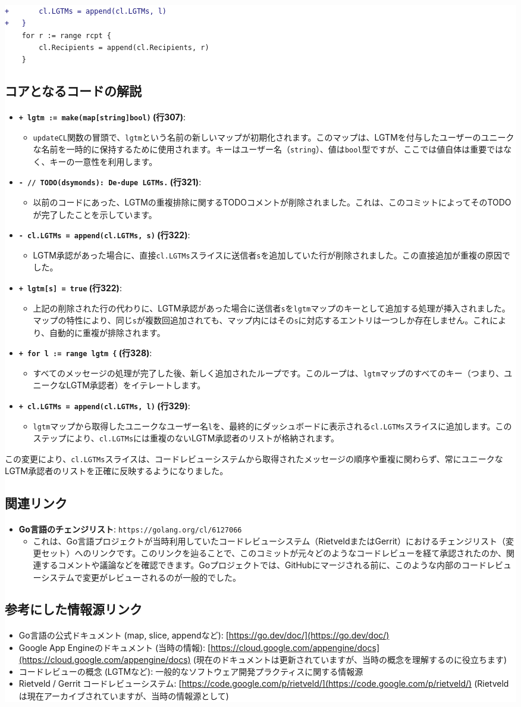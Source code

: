 ```diff
+		cl.LGTMs = append(cl.LGTMs, l)
+	}
 	for r := range rcpt {
 		cl.Recipients = append(cl.Recipients, r)
 	}
```

## コアとなるコードの解説

*   **`+ lgtm := make(map[string]bool)` (行307)**:
    *   `updateCL`関数の冒頭で、`lgtm`という名前の新しいマップが初期化されます。このマップは、LGTMを付与したユーザーのユニークな名前を一時的に保持するために使用されます。キーはユーザー名（`string`）、値は`bool`型ですが、ここでは値自体は重要ではなく、キーの一意性を利用します。

*   **`- // TODO(dsymonds): De-dupe LGTMs.` (行321)**:
    *   以前のコードにあった、LGTMの重複排除に関するTODOコメントが削除されました。これは、このコミットによってそのTODOが完了したことを示しています。

*   **`- cl.LGTMs = append(cl.LGTMs, s)` (行322)**:
    *   LGTM承認があった場合に、直接`cl.LGTMs`スライスに送信者`s`を追加していた行が削除されました。この直接追加が重複の原因でした。

*   **`+ lgtm[s] = true` (行322)**:
    *   上記の削除された行の代わりに、LGTM承認があった場合に送信者`s`を`lgtm`マップのキーとして追加する処理が挿入されました。マップの特性により、同じ`s`が複数回追加されても、マップ内にはその`s`に対応するエントリは一つしか存在しません。これにより、自動的に重複が排除されます。

*   **`+ for l := range lgtm {` (行328)**:
    *   すべてのメッセージの処理が完了した後、新しく追加されたループです。このループは、`lgtm`マップのすべてのキー（つまり、ユニークなLGTM承認者）をイテレートします。

*   **`+ cl.LGTMs = append(cl.LGTMs, l)` (行329)**:
    *   `lgtm`マップから取得したユニークなユーザー名`l`を、最終的にダッシュボードに表示される`cl.LGTMs`スライスに追加します。このステップにより、`cl.LGTMs`には重複のないLGTM承認者のリストが格納されます。

この変更により、`cl.LGTMs`スライスは、コードレビューシステムから取得されたメッセージの順序や重複に関わらず、常にユニークなLGTM承認者のリストを正確に反映するようになりました。

## 関連リンク

*   **Go言語のチェンジリスト**: `https://golang.org/cl/6127066`
    *   これは、Go言語プロジェクトが当時利用していたコードレビューシステム（RietveldまたはGerrit）におけるチェンジリスト（変更セット）へのリンクです。このリンクを辿ることで、このコミットが元々どのようなコードレビューを経て承認されたのか、関連するコメントや議論などを確認できます。Goプロジェクトでは、GitHubにマージされる前に、このような内部のコードレビューシステムで変更がレビューされるのが一般的でした。

## 参考にした情報源リンク

*   Go言語の公式ドキュメント (map, slice, appendなど): [https://go.dev/doc/](https://go.dev/doc/)
*   Google App Engineのドキュメント (当時の情報): [https://cloud.google.com/appengine/docs](https://cloud.google.com/appengine/docs) (現在のドキュメントは更新されていますが、当時の概念を理解するのに役立ちます)
*   コードレビューの概念 (LGTMなど): 一般的なソフトウェア開発プラクティスに関する情報源
*   Rietveld / Gerrit コードレビューシステム: [https://code.google.com/p/rietveld/](https://code.google.com/p/rietveld/) (Rietveldは現在アーカイブされていますが、当時の情報源として)
